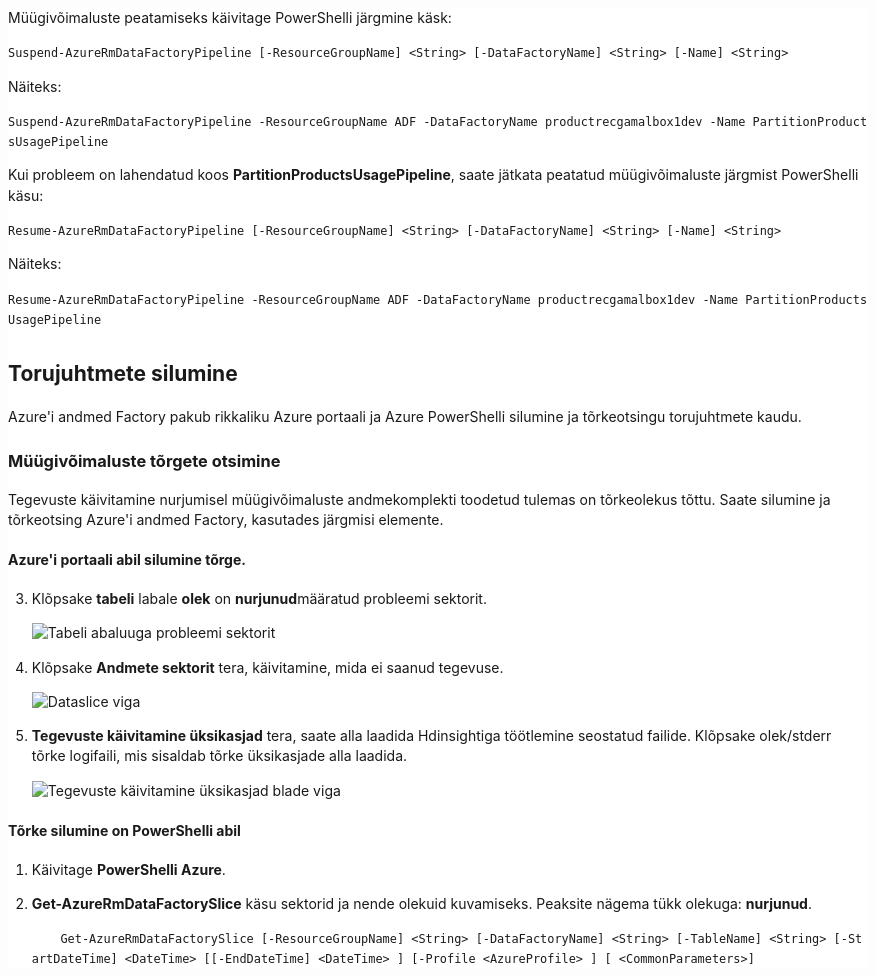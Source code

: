 Müügivõimaluste peatamiseks käivitage PowerShelli järgmine käsk:

    Suspend-AzureRmDataFactoryPipeline [-ResourceGroupName] <String> [-DataFactoryName] <String> [-Name] <String>

Näiteks:

    Suspend-AzureRmDataFactoryPipeline -ResourceGroupName ADF -DataFactoryName productrecgamalbox1dev -Name PartitionProductsUsagePipeline 

Kui probleem on lahendatud koos **PartitionProductsUsagePipeline**, saate jätkata peatatud müügivõimaluste järgmist PowerShelli käsu:

    Resume-AzureRmDataFactoryPipeline [-ResourceGroupName] <String> [-DataFactoryName] <String> [-Name] <String>

Näiteks:

    Resume-AzureRmDataFactoryPipeline -ResourceGroupName ADF -DataFactoryName productrecgamalbox1dev -Name PartitionProductsUsagePipeline 


## <a name="debug-pipelines"></a>Torujuhtmete silumine
Azure'i andmed Factory pakub rikkaliku Azure portaali ja Azure PowerShelli silumine ja tõrkeotsingu torujuhtmete kaudu.

### <a name="find-errors-in-a-pipeline"></a>Müügivõimaluste tõrgete otsimine
Tegevuste käivitamine nurjumisel müügivõimaluste andmekomplekti toodetud tulemas on tõrkeolekus tõttu. Saate silumine ja tõrkeotsing Azure'i andmed Factory, kasutades järgmisi elemente.

#### <a name="use-azure-portal-to-debug-an-error"></a>Azure'i portaali abil silumine tõrge.

3.  Klõpsake **tabeli** labale **olek** on **nurjunud**määratud probleemi sektorit.

    ![Tabeli abaluuga probleemi sektorit](./media/data-factory-monitor-manage-pipelines/table-blade-with-error.png)
4.  Klõpsake **Andmete sektorit** tera, käivitamine, mida ei saanud tegevuse.
    
    ![Dataslice viga](./media/data-factory-monitor-manage-pipelines/dataslice-with-error.png)
5.  **Tegevuste käivitamine üksikasjad** tera, saate alla laadida Hdinsightiga töötlemine seostatud failide. Klõpsake olek/stderr tõrke logifaili, mis sisaldab tõrke üksikasjade alla laadida.

    ![Tegevuste käivitamine üksikasjad blade viga](./media/data-factory-monitor-manage-pipelines/activity-run-details-with-error.png)  

#### <a name="use-the-powershell-to-debug-an-error"></a>Tõrke silumine on PowerShelli abil
1.  Käivitage **PowerShelli Azure**.
3.  **Get-AzureRmDataFactorySlice** käsu sektorid ja nende olekuid kuvamiseks. Peaksite nägema tükk olekuga: **nurjunud**.       

            Get-AzureRmDataFactorySlice [-ResourceGroupName] <String> [-DataFactoryName] <String> [-TableName] <String> [-StartDateTime] <DateTime> [[-EndDateTime] <DateTime> ] [-Profile <AzureProfile> ] [ <CommonParameters>]
    